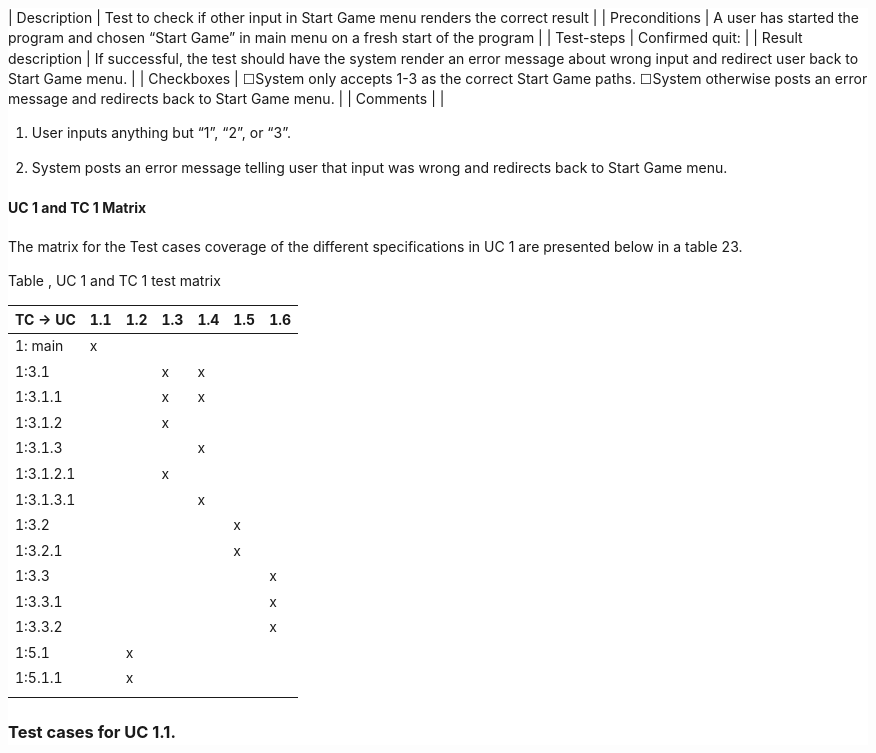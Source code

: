 | Description                            | Test to check if other input in Start Game menu renders the correct result                                                                |
| Preconditions                          | A user has started the program and chosen “Start Game” in main menu on a fresh start of the program                                       |
| Test-steps                             | Confirmed quit:                                                                                                                           |
| Result description                     | If successful, the test should have the system render an error message about wrong input and redirect user back to Start Game menu.       |
| Checkboxes                             | ☐System only accepts 1-3 as the correct Start Game paths. ☐System otherwise posts an error message and redirects back to Start Game menu. |
| Comments                               |                                                                                                                                           |

1.  User inputs anything but “1”, “2”, or “3”.

2.  System posts an error message telling user that input was wrong and
    redirects back to Start Game menu.

#### UC 1 and TC 1 Matrix

The matrix for the Test cases coverage of the different specifications in UC 1
are presented below in a table 23.

Table , UC 1 and TC 1 test matrix

| TC -\> UC | 1.1 | 1.2 | 1.3 | 1.4 | 1.5 | 1.6 |
|-----------|-----|-----|-----|-----|-----|-----|
| 1: main   | x   |     |     |     |     |     |
| 1:3.1     |     |     | x   | x   |     |     |
| 1:3.1.1   |     |     | x   | x   |     |     |
| 1:3.1.2   |     |     | x   |     |     |     |
| 1:3.1.3   |     |     |     | x   |     |     |
| 1:3.1.2.1 |     |     | x   |     |     |     |
| 1:3.1.3.1 |     |     |     | x   |     |     |
| 1:3.2     |     |     |     |     | x   |     |
| 1:3.2.1   |     |     |     |     | x   |     |
| 1:3.3     |     |     |     |     |     | x   |
| 1:3.3.1   |     |     |     |     |     | x   |
| 1:3.3.2   |     |     |     |     |     | x   |
| 1:5.1     |     | x   |     |     |     |     |
| 1:5.1.1   |     | x   |     |     |     |     |
|           |     |     |     |     |     |     |

### Test cases for UC 1.1.
